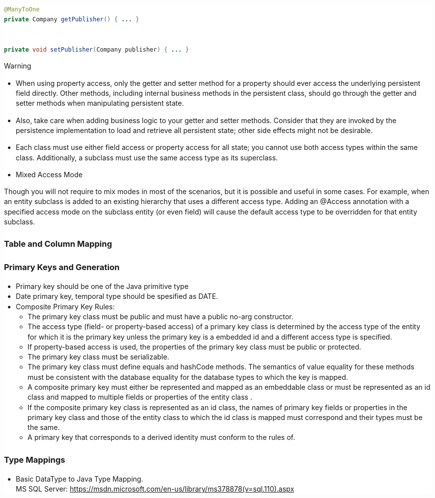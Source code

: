    ```java
@ManyToOne
private Company getPublisher() { ... }


private void setPublisher(Company publisher) { ... }
```

Warning

- When using property access, only the getter and setter method for a property should ever access the underlying persistent field directly. Other methods, including internal business methods in the persistent class, should go through the getter and setter methods when manipulating persistent state.

- Also, take care when adding business logic to your getter and setter methods. Consider that they are invoked by the persistence implementation to load and retrieve all persistent state; other side effects might not be desirable.

- Each class must use either field access or property access for all state; you cannot use both access types within the same class. Additionally, a subclass must use the same access type as its superclass.

- Mixed Access Mode

Though you will not require to mix modes in most of the scenarios, but it is possible and useful in some cases. For example, when an entity subclass is added to an existing hierarchy that uses a different access type. Adding an @Access annotation with a specified access mode on the subclass entity (or even field) will cause the default access type to be overridden for that entity subclass.

### Table and Column Mapping
### Primary Keys and Generation
- Primary key should be one of the Java primitive type
- Date primary key, temporal type should be spesified as DATE.
- Composite Primary Key Rules:
  * The primary key class must be public and must have a public no-arg constructor.
  * The access type (field- or property-based access) of a primary key class is determined by the access type of the entity for which it is the primary key unless the primary key is a embedded id and a different access type is specified. 
  * If property-based access is used, the properties of the primary key class must be public or protected.
  * The primary key class must be serializable.
  * The primary key class must define equals and hashCode methods. The semantics of value equality for these methods must be consistent with the database equality for the database types to which the key is mapped.
  * A composite primary key must either be represented and mapped as an embeddable class  or must be represented as an id class and mapped to multiple fields or properties of the entity class .
  * If the composite primary key class is represented as an id class, the names of primary key fields or properties in the primary key class and those of the entity class to which the id class is mapped must correspond and their types must be the same.
  * A primary key that corresponds to a derived identity must conform to the rules of.
  
### Type Mappings
- Basic DataType to Java Type Mapping.  
   MS SQL Server: https://msdn.microsoft.com/en-us/library/ms378878(v=sql.110).aspx  
   